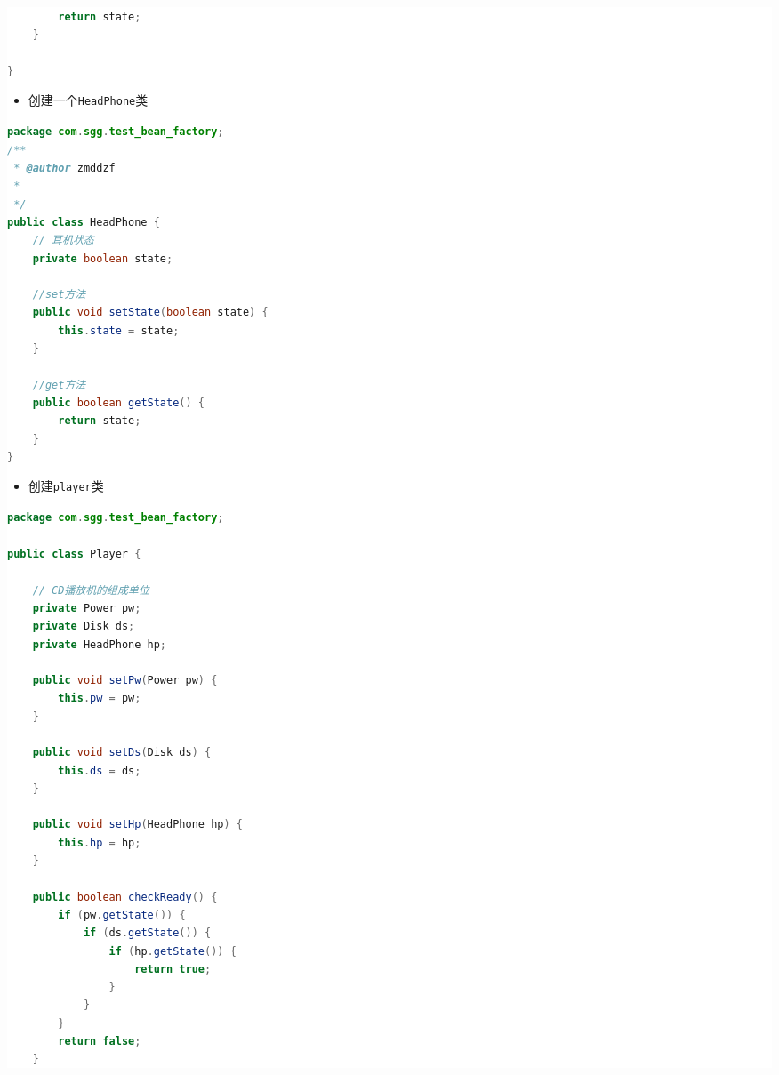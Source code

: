 ```java
		return state;
	}

}
```

* 创建一个`HeadPhone`类

```java
package com.sgg.test_bean_factory;
/**
 * @author zmddzf
 *
 */
public class HeadPhone {
	// 耳机状态
	private boolean state;
	
	//set方法
	public void setState(boolean state) {
		this.state = state;
	}
	
	//get方法
	public boolean getState() {
		return state;
	}
}
```

* 创建`player`类

```java
package com.sgg.test_bean_factory;

public class Player {
	
	// CD播放机的组成单位
	private Power pw;
	private Disk ds;
	private HeadPhone hp;
	
	public void setPw(Power pw) {
		this.pw = pw;
	}
	
	public void setDs(Disk ds) {
		this.ds = ds;
	}
	
	public void setHp(HeadPhone hp) {
		this.hp = hp;
	}
	
	public boolean checkReady() {
		if (pw.getState()) {
			if (ds.getState()) {
				if (hp.getState()) {
					return true;
				}
			}
		}
		return false;
	}

```